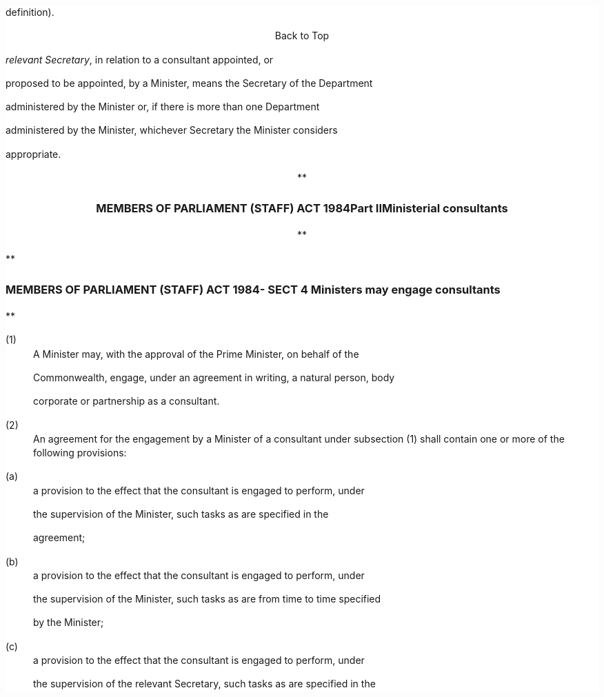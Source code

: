 definition).

</dd>

</dl></dl></dl>

<center>Back to Top</center>

<def><dl compact=""><dl compact="">

_relevant Secretary_, in relation to a consultant appointed, or

proposed to be appointed, by a Minister, means the Secretary of the Department

administered by the Minister or, if there is more than one Department

administered by the Minister, whichever Secretary the Minister considers

appropriate.

 </dl></dl>

<center>**

###  MEMBERS OF PARLIAMENT (STAFF) ACT 1984<part>Part II&#151;Ministerial consultants </part>
**</center>

**

###  MEMBERS OF PARLIAMENT (STAFF) ACT 1984- SECT 4  Ministers may engage consultants 
**

 <dl compact=""><dl compact="">

<dt>(1)</dt><dd>A Minister may, with the approval of the Prime Minister, on behalf of the

Commonwealth, engage, under an agreement in writing, a natural person, body

corporate or partnership as a consultant.</dd> <dt>(2)</dt><dd>An agreement for the engagement by a Minister of a consultant under subsection (1) shall contain one or more of the following provisions: </dd> </dl></dl>

<dl compact=""><dl compact=""><dl compact="">

<dt>(a)</dt><dd>a provision to the effect that the consultant is engaged to perform, under

the supervision of the Minister, such tasks as are specified in the

agreement;</dd>

<dt>(b)</dt><dd>a provision to the effect that the consultant is engaged to perform, under

the supervision of the Minister, such tasks as are from time to time specified

by the Minister;</dd>

<dt>(c)</dt><dd>a provision to the effect that the consultant is engaged to perform, under

the supervision of the relevant Secretary, such tasks as are specified in the
